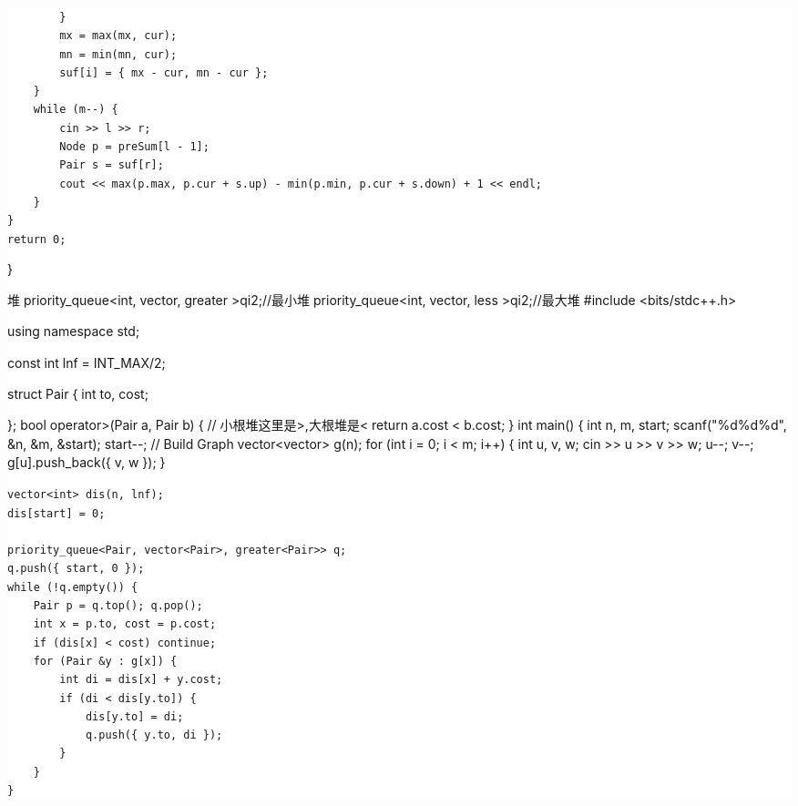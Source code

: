             }
            mx = max(mx, cur);
            mn = min(mn, cur);
            suf[i] = { mx - cur, mn - cur };
        }
        while (m--) {
            cin >> l >> r;
            Node p = preSum[l - 1];
            Pair s = suf[r];
            cout << max(p.max, p.cur + s.up) - min(p.min, p.cur + s.down) + 1 << endl;
        }
    }
    return 0;
}

堆
priority_queue<int, vector<int>, greater<int> >qi2;//最小堆
priority_queue<int, vector<int>, less<int> >qi2;//最大堆
#include <bits/stdc++.h>
 
using namespace std;

const int lnf = INT_MAX/2;

struct Pair {
    int to, cost;
	
};
bool operator>(Pair a, Pair b) { // 小根堆这里是>,大根堆是<
    return a.cost < b.cost;
}
int main() {
    int n, m, start;
    scanf("%d%d%d", &n, &m, &start);
    start--;
    // Build Graph
    vector<vector<Pair>> g(n);
    for (int i = 0; i < m; i++) {
        int u, v, w;
        cin >> u >> v >> w;
        u--; v--;
        g[u].push_back({ v, w });
    }

    vector<int> dis(n, lnf);
    dis[start] = 0;

    priority_queue<Pair, vector<Pair>, greater<Pair>> q;
    q.push({ start, 0 });
    while (!q.empty()) {
        Pair p = q.top(); q.pop();
        int x = p.to, cost = p.cost;
        if (dis[x] < cost) continue;
        for (Pair &y : g[x]) {
            int di = dis[x] + y.cost;
            if (di < dis[y.to]) {
                dis[y.to] = di;
                q.push({ y.to, di });
            }
        }
    }
